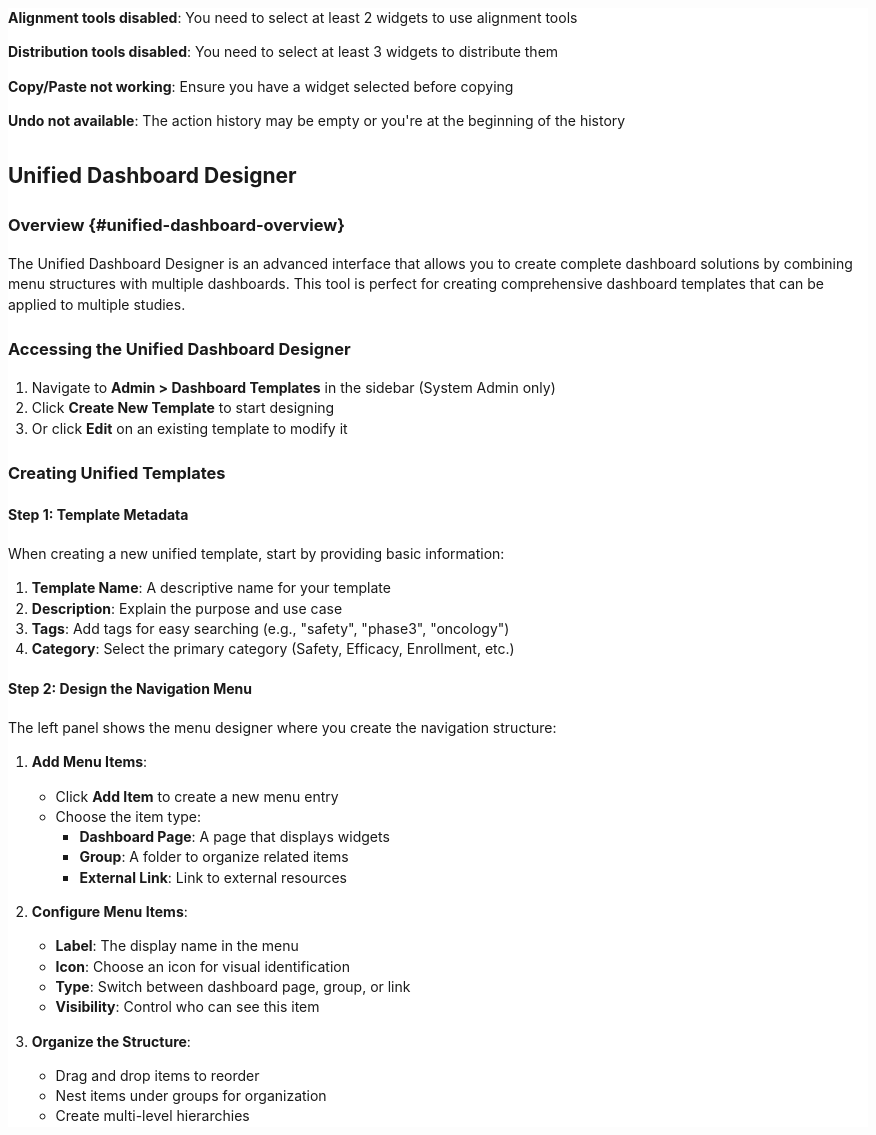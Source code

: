 **Alignment tools disabled**: You need to select at least 2 widgets to use alignment tools

**Distribution tools disabled**: You need to select at least 3 widgets to distribute them

**Copy/Paste not working**: Ensure you have a widget selected before copying

**Undo not available**: The action history may be empty or you're at the beginning of the history

## Unified Dashboard Designer

### Overview {#unified-dashboard-overview}

The Unified Dashboard Designer is an advanced interface that allows you to create complete dashboard solutions by combining menu structures with multiple dashboards. This tool is perfect for creating comprehensive dashboard templates that can be applied to multiple studies.

### Accessing the Unified Dashboard Designer

1. Navigate to **Admin > Dashboard Templates** in the sidebar (System Admin only)
2. Click **Create New Template** to start designing
3. Or click **Edit** on an existing template to modify it

### Creating Unified Templates

#### Step 1: Template Metadata

When creating a new unified template, start by providing basic information:

1. **Template Name**: A descriptive name for your template
2. **Description**: Explain the purpose and use case
3. **Tags**: Add tags for easy searching (e.g., "safety", "phase3", "oncology")
4. **Category**: Select the primary category (Safety, Efficacy, Enrollment, etc.)

#### Step 2: Design the Navigation Menu

The left panel shows the menu designer where you create the navigation structure:

1. **Add Menu Items**:
   - Click **Add Item** to create a new menu entry
   - Choose the item type:
     - **Dashboard Page**: A page that displays widgets
     - **Group**: A folder to organize related items
     - **External Link**: Link to external resources

2. **Configure Menu Items**:
   - **Label**: The display name in the menu
   - **Icon**: Choose an icon for visual identification
   - **Type**: Switch between dashboard page, group, or link
   - **Visibility**: Control who can see this item

3. **Organize the Structure**:
   - Drag and drop items to reorder
   - Nest items under groups for organization
   - Create multi-level hierarchies
